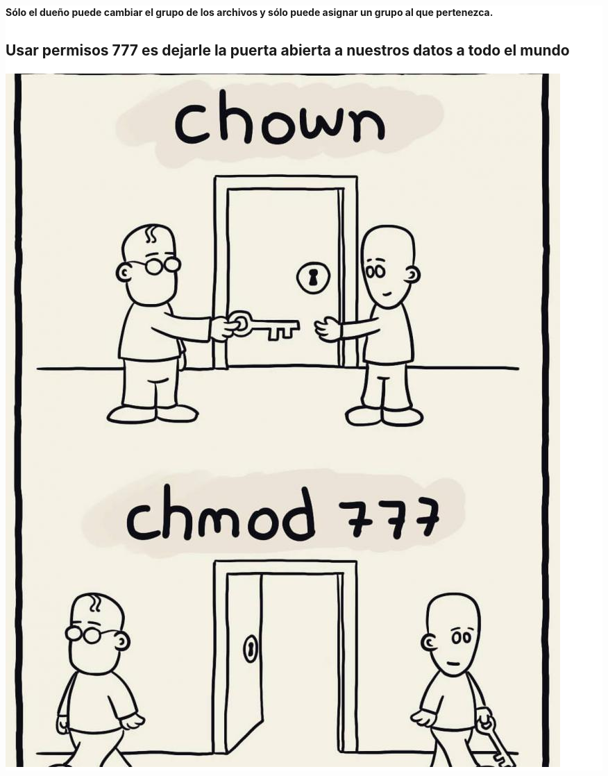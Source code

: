 **Sólo el dueño puede cambiar el grupo de los archivos
y sólo puede asignar un grupo al que pertenezca.**

## Usar permisos 777 es dejarle la puerta abierta a nuestros datos a todo el mundo

![Permisos 777](../imagenes/permisos-777.jpg)

